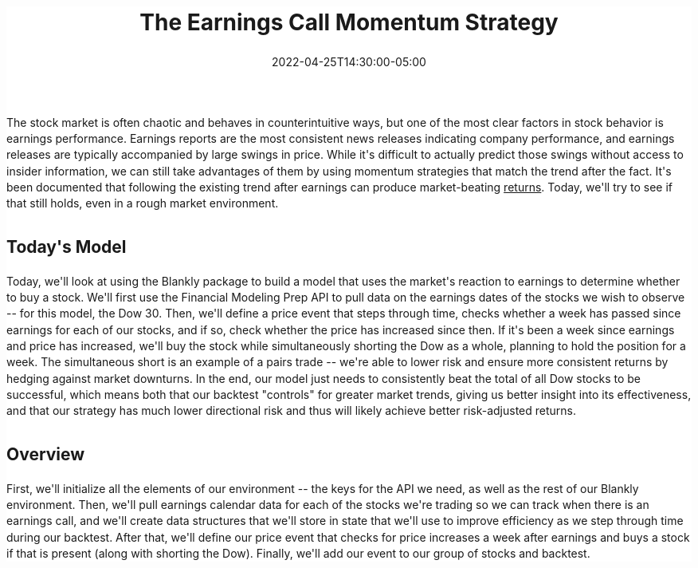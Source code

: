 ﻿---
readingTime: 20
title: 'The Earnings Call Momentum Strategy'
featured: true
description: Earnings reports are the most consistent news releases indicating company performance, and earnings releases are typically accompanied by large swings in price. While it's difficult to actually predict those swings without access to insider information, we can still take advantages of them by using momentum strategies that match the trend after the fact.
authorName: Aditya Akula
authorImage: 'https://firebasestorage.googleapis.com/v0/b/blankly-6ada5.appspot.com/o/blog%2Fauthors%2F1621733906923.jpeg?alt=media&token=52be6895-c36c-431f-99ad-271e736d461a'
date: 2022-04-25T14:30:00-05:00
category: Alternative Data
categoryClass: bg-green-100
categoryText: text-green-800
image: 'https://firebasestorage.googleapis.com/v0/b/blankly-6ada5.appspot.com/o/blog%2Fimages%2FScreen%20Shot%202022-04-25%20at%2012.54.37%20PM.png?alt=media&token=8865f8cd-a94e-41ce-8c48-e72aa164487d'
---

The stock market is often chaotic and behaves in counterintuitive ways, but one of the most clear factors in stock behavior is earnings performance. Earnings reports are the most consistent news releases indicating company performance, and earnings releases are typically accompanied by large swings in price. While it's difficult to actually predict those swings without access to insider information, we can still take advantages of them by using momentum strategies that match the trend after the fact. It's been documented that following the existing trend after earnings can produce market-beating [returns](http://centerforpbbefr.rutgers.edu/TaipeiPBFR&D/990515Papers/6-3.pdf). Today, we'll try to see if that still holds, even in a rough market environment.

## Today's Model

Today, we'll look at using the Blankly package to build a model that uses the market's reaction to earnings to determine whether to buy a stock. We'll first use the Financial Modeling Prep API to pull data on the earnings dates of the stocks we wish to observe -- for this model, the Dow 30. Then, we'll define a price event that steps through time, checks whether a week has passed since earnings for each of our stocks, and if so, check whether the price has increased since then. If it's been a week since earnings and price has increased, we'll buy the stock while simultaneously shorting the Dow as a whole, planning to hold the position for a week. The simultaneous short is an example of a pairs trade -- we're able to lower risk and ensure more consistent returns by hedging against market downturns. In the end, our model just needs to consistently beat the total of all Dow stocks to be successful, which means both that our backtest "controls" for greater market trends, giving us better insight into its effectiveness, and that our strategy has much lower directional risk and thus will likely achieve better risk-adjusted returns.

## Overview

First, we'll initialize all the elements of our environment -- the keys for the API we need, as well as the rest of our Blankly environment. Then, we'll pull earnings calendar data for each of the stocks we're trading so we can track when there is an earnings call, and we'll create data structures that we'll store in state that we'll use to improve efficiency as we step through time during our backtest. After that, we'll define our price event that checks for price increases a week after earnings and buys a stock if that is present (along with shorting the Dow). Finally, we'll add our event to our group of stocks and backtest.
